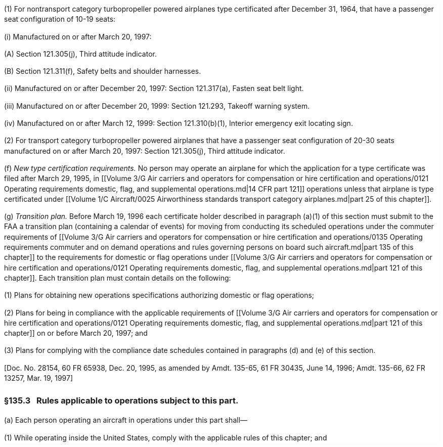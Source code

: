 \(1\) For nontransport category turbopropeller powered airplanes type certificated after December 31, 1964, that have a passenger seat configuration of 10-19 seats:

\(i\) Manufactured on or after March 20, 1997:

\(A\) Section 121.305(j), Third attitude indicator.

\(B\) Section 121.311(f), Safety belts and shoulder harnesses.

\(ii\) Manufactured on or after December 20, 1997: Section 121.317(a), Fasten seat belt light.

\(iii\) Manufactured on or after December 20, 1999: Section 121.293, Takeoff warning system.

\(iv\) Manufactured on or after March 12, 1999: Section 121.310(b)(1), Interior emergency exit locating sign.

\(2\) For transport category turbopropeller powered airplanes that have a passenger seat configuration of 20-30 seats manufactured on or after March 20, 1997: Section 121.305(j), Third attitude indicator.

\(f\) *New type certification requirements.* No person may operate an airplane for which the application for a type certificate was filed after March 29, 1995, in [[Volume 3/G Air carriers and operators for compensation or hire  certification and operations/0121 Operating requirements  domestic, flag, and supplemental operations.md|14 CFR part 121]] operations unless that airplane is type certificated under [[Volume 1/C Aircraft/0025 Airworthiness standards  transport category airplanes.md|part 25 of this chapter]].

\(g\) *Transition plan.* Before March 19, 1996 each certificate holder described in paragraph (a)(1) of this section must submit to the FAA a transition plan (containing a calendar of events) for moving from conducting its scheduled operations under the commuter requirements of [[Volume 3/G Air carriers and operators for compensation or hire  certification and operations/0135 Operating requirements  commuter and on demand operations and rules governing persons on board such aircraft.md|part 135 of this chapter]] to the requirements for domestic or flag operations under [[Volume 3/G Air carriers and operators for compensation or hire  certification and operations/0121 Operating requirements  domestic, flag, and supplemental operations.md|part 121 of this chapter]]. Each transition plan must contain details on the following:

\(1\) Plans for obtaining new operations specifications authorizing domestic or flag operations;

\(2\) Plans for being in compliance with the applicable requirements of [[Volume 3/G Air carriers and operators for compensation or hire  certification and operations/0121 Operating requirements  domestic, flag, and supplemental operations.md|part 121 of this chapter]] on or before March 20, 1997; and

\(3\) Plans for complying with the compliance date schedules contained in paragraphs (d) and (e) of this section.

\[Doc. No. 28154, 60 FR 65938, Dec. 20, 1995, as amended by Amdt. 135-65, 61 FR 30435, June 14, 1996; Amdt. 135-66, 62 FR 13257, Mar. 19, 1997\]

### §135.3   Rules applicable to operations subject to this part.

\(a\) Each person operating an aircraft in operations under this part shall—

\(1\) While operating inside the United States, comply with the applicable rules of this chapter; and
